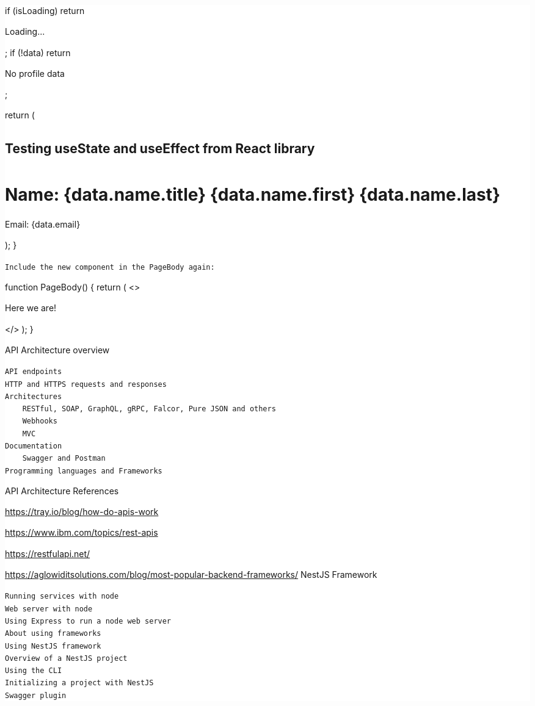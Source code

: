   if (isLoading) return <p>Loading...</p>;
  if (!data) return <p>No profile data</p>;

  return (
    <div className="card w-96 bg-primary text-primary-content mt-4">
      <div className="card-body">
        <h2 className="card-title">Testing useState and useEffect from React library</h2>
        <h1>
          Name: {data.name.title} {data.name.first} {data.name.last}
        </h1>
        <p>Email: {data.email}</p>
      </div>
    </div>
  );
}

    Include the new component in the PageBody again:

function PageBody() {
  return (
    <>
      <p className="text-center text-lg">Here we are!</p>
      <WalletInfo></WalletInfo>
      <RandomWord></RandomWord>
    </>
  );
}

API Architecture overview

    API endpoints
    HTTP and HTTPS requests and responses
    Architectures
        RESTful, SOAP, GraphQL, gRPC, Falcor, Pure JSON and others
        Webhooks
        MVC
    Documentation
        Swagger and Postman
    Programming languages and Frameworks

API Architecture References

https://tray.io/blog/how-do-apis-work

https://www.ibm.com/topics/rest-apis

https://restfulapi.net/

https://aglowiditsolutions.com/blog/most-popular-backend-frameworks/
NestJS Framework

    Running services with node
    Web server with node
    Using Express to run a node web server
    About using frameworks
    Using NestJS framework
    Overview of a NestJS project
    Using the CLI
    Initializing a project with NestJS
    Swagger plugin

